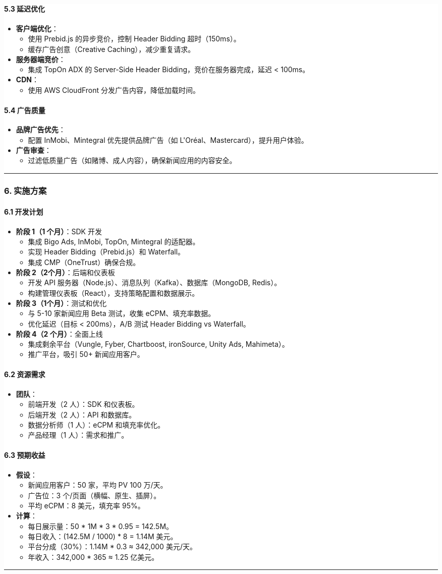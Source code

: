 #### 5.3 延迟优化
- **客户端优化**：
  - 使用 Prebid.js 的异步竞价，控制 Header Bidding 超时（150ms）。
  - 缓存广告创意（Creative Caching），减少重复请求。
- **服务器端竞价**：
  - 集成 TopOn ADX 的 Server-Side Header Bidding，竞价在服务器完成，延迟 < 100ms。
- **CDN**：
  - 使用 AWS CloudFront 分发广告内容，降低加载时间。

#### 5.4 广告质量
- **品牌广告优先**：
  - 配置 InMobi、Mintegral 优先提供品牌广告（如 L'Oréal、Mastercard），提升用户体验。[](https://www.businessofapps.com/ads/mobile-ad-network/)
- **广告审查**：
  - 过滤低质量广告（如赌博、成人内容），确保新闻应用的内容安全。

---

### 6. 实施方案

#### 6.1 开发计划
- **阶段 1（1 个月）**：SDK 开发
  - 集成 Bigo Ads, InMobi, TopOn, Mintegral 的适配器。
  - 实现 Header Bidding（Prebid.js）和 Waterfall。
  - 集成 CMP（OneTrust）确保合规。
- **阶段 2（2个月）**：后端和仪表板
  - 开发 API 服务器（Node.js）、消息队列（Kafka）、数据库（MongoDB, Redis）。
  - 构建管理仪表板（React），支持策略配置和数据展示。
- **阶段 3（1个月）**：测试和优化
  - 与 5-10 家新闻应用 Beta 测试，收集 eCPM、填充率数据。
  - 优化延迟（目标 < 200ms），A/B 测试 Header Bidding vs Waterfall。
- **阶段 4（2 个月）**：全面上线
  - 集成剩余平台（Vungle, Fyber, Chartboost, ironSource, Unity Ads, Mahimeta）。
  - 推广平台，吸引 50+ 新闻应用客户。

#### 6.2 资源需求
- **团队**：
  - 前端开发（2 人）：SDK 和仪表板。
  - 后端开发（2 人）：API 和数据库。
  - 数据分析师（1 人）：eCPM 和填充率优化。
  - 产品经理（1 人）：需求和推广。

#### 6.3 预期收益
- **假设**：
  - 新闻应用客户：50 家，平均 PV 100 万/天。
  - 广告位：3 个/页面（横幅、原生、插屏）。
  - 平均 eCPM：8 美元，填充率 95%。
- **计算**：
  - 每日展示量：50 * 1M * 3 * 0.95 = 142.5M。
  - 每日收入：(142.5M / 1000) * 8 = 1.14M 美元。
  - 平台分成（30%）：1.14M * 0.3 ≈ 342,000 美元/天。
  - 年收入：342,000 * 365 ≈ 1.25 亿美元。

---